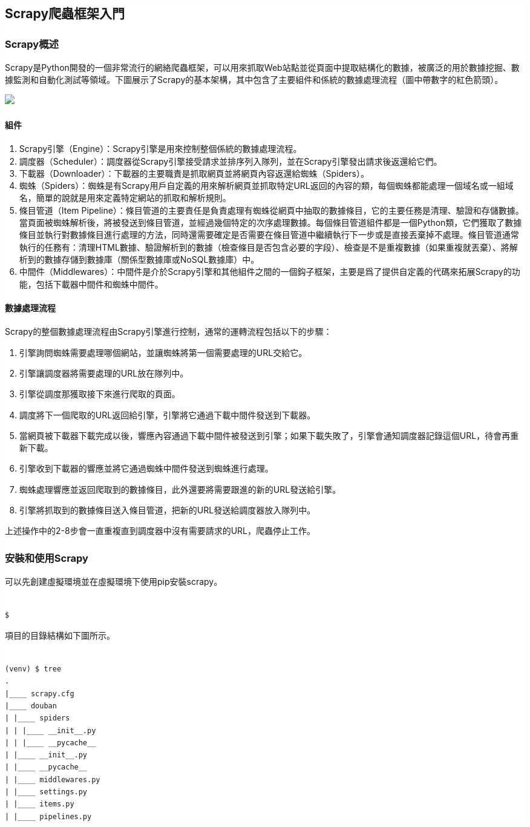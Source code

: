 ## Scrapy爬蟲框架入門

### Scrapy概述

Scrapy是Python開發的一個非常流行的網絡爬蟲框架，可以用來抓取Web站點並從頁面中提取結構化的數據，被廣泛的用於數據挖掘、數據監測和自動化測試等領域。下圖展示了Scrapy的基本架構，其中包含了主要組件和係統的數據處理流程（圖中帶數字的紅色箭頭）。

![](./res/scrapy-architecture.png)

#### 組件

1. Scrapy引擎（Engine）：Scrapy引擎是用來控制整個係統的數據處理流程。
2. 調度器（Scheduler）：調度器從Scrapy引擎接受請求並排序列入隊列，並在Scrapy引擎發出請求後返還給它們。
3. 下載器（Downloader）：下載器的主要職責是抓取網頁並將網頁內容返還給蜘蛛（Spiders）。
4. 蜘蛛（Spiders）：蜘蛛是有Scrapy用戶自定義的用來解析網頁並抓取特定URL返回的內容的類，每個蜘蛛都能處理一個域名或一組域名，簡單的說就是用來定義特定網站的抓取和解析規則。
5. 條目管道（Item Pipeline）：條目管道的主要責任是負責處理有蜘蛛從網頁中抽取的數據條目，它的主要任務是清理、驗證和存儲數據。當頁面被蜘蛛解析後，將被發送到條目管道，並經過幾個特定的次序處理數據。每個條目管道組件都是一個Python類，它們獲取了數據條目並執行對數據條目進行處理的方法，同時還需要確定是否需要在條目管道中繼續執行下一步或是直接丟棄掉不處理。條目管道通常執行的任務有：清理HTML數據、驗證解析到的數據（檢查條目是否包含必要的字段）、檢查是不是重複數據（如果重複就丟棄）、將解析到的數據存儲到數據庫（關係型數據庫或NoSQL數據庫）中。
6. 中間件（Middlewares）：中間件是介於Scrapy引擎和其他組件之間的一個鈎子框架，主要是爲了提供自定義的代碼來拓展Scrapy的功能，包括下載器中間件和蜘蛛中間件。

#### 數據處理流程

Scrapy的整個數據處理流程由Scrapy引擎進行控制，通常的運轉流程包括以下的步驟：

1. 引擎詢問蜘蛛需要處理哪個網站，並讓蜘蛛將第一個需要處理的URL交給它。

2. 引擎讓調度器將需要處理的URL放在隊列中。

3. 引擎從調度那獲取接下來進行爬取的頁面。

4. 調度將下一個爬取的URL返回給引擎，引擎將它通過下載中間件發送到下載器。

5. 當網頁被下載器下載完成以後，響應內容通過下載中間件被發送到引擎；如果下載失敗了，引擎會通知調度器記錄這個URL，待會再重新下載。

6. 引擎收到下載器的響應並將它通過蜘蛛中間件發送到蜘蛛進行處理。

7. 蜘蛛處理響應並返回爬取到的數據條目，此外還要將需要跟進的新的URL發送給引擎。

8. 引擎將抓取到的數據條目送入條目管道，把新的URL發送給調度器放入隊列中。

上述操作中的2-8步會一直重複直到調度器中沒有需要請求的URL，爬蟲停止工作。

### 安裝和使用Scrapy

可以先創建虛擬環境並在虛擬環境下使用pip安裝scrapy。

```Shell

$ 
```

項目的目錄結構如下圖所示。

```Shell

(venv) $ tree
.
|____ scrapy.cfg
|____ douban
| |____ spiders
| | |____ __init__.py
| | |____ __pycache__
| |____ __init__.py
| |____ __pycache__
| |____ middlewares.py
| |____ settings.py
| |____ items.py
| |____ pipelines.py
```
